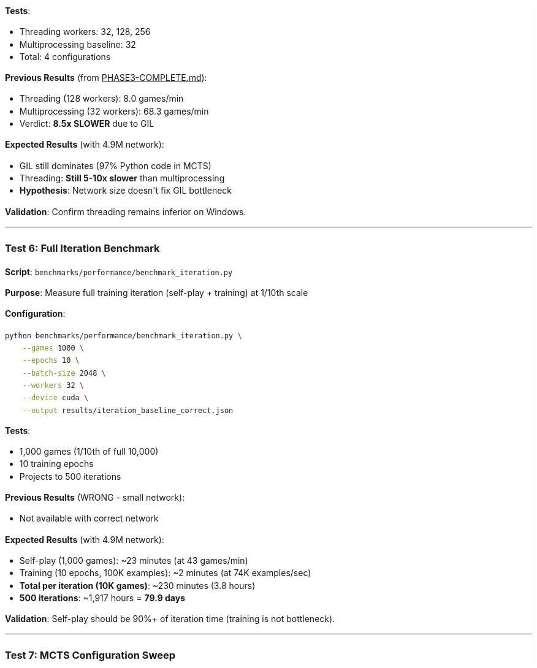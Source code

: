 **Tests**:
- Threading workers: 32, 128, 256
- Multiprocessing baseline: 32
- Total: 4 configurations

**Previous Results** (from [PHASE3-COMPLETE.md](docs/phases/PHASE3-COMPLETE.md)):
- Threading (128 workers): 8.0 games/min
- Multiprocessing (32 workers): 68.3 games/min
- Verdict: **8.5x SLOWER** due to GIL

**Expected Results** (with 4.9M network):
- GIL still dominates (97% Python code in MCTS)
- Threading: **Still 5-10x slower** than multiprocessing
- **Hypothesis**: Network size doesn't fix GIL bottleneck

**Validation**: Confirm threading remains inferior on Windows.

---

### Test 6: Full Iteration Benchmark

**Script**: `benchmarks/performance/benchmark_iteration.py`

**Purpose**: Measure full training iteration (self-play + training) at 1/10th scale

**Configuration**:
```bash
python benchmarks/performance/benchmark_iteration.py \
    --games 1000 \
    --epochs 10 \
    --batch-size 2048 \
    --workers 32 \
    --device cuda \
    --output results/iteration_baseline_correct.json
```

**Tests**:
- 1,000 games (1/10th of full 10,000)
- 10 training epochs
- Projects to 500 iterations

**Previous Results** (WRONG - small network):
- Not available with correct network

**Expected Results** (with 4.9M network):
- Self-play (1,000 games): ~23 minutes (at 43 games/min)
- Training (10 epochs, 100K examples): ~2 minutes (at 74K examples/sec)
- **Total per iteration (10K games)**: ~230 minutes (3.8 hours)
- **500 iterations**: ~1,917 hours = **79.9 days**

**Validation**: Self-play should be 90%+ of iteration time (training is not bottleneck).

---

### Test 7: MCTS Configuration Sweep
